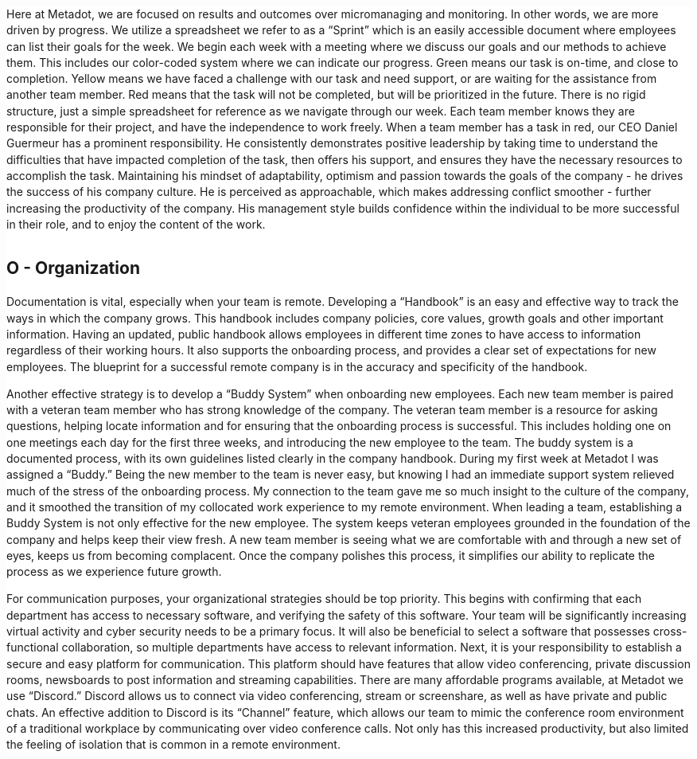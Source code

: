 Here at Metadot, we are focused on results and outcomes over micromanaging and monitoring. In other words, we are more driven by progress. We utilize a spreadsheet we refer to as a “Sprint” which is an easily accessible document where employees can list their goals for the week. We begin each week with a meeting where we discuss our goals and our methods to achieve them. This includes our color-coded system where we can indicate our progress. Green means our task is on-time, and close to completion. Yellow means we have faced a challenge with our task and need support, or are waiting for the assistance from another team member. Red means that the task will not be completed, but will be prioritized in the future. There is no rigid structure, just a simple spreadsheet for reference as we navigate through our week. Each team member knows they are responsible for their project, and have the independence to work freely. When a team member has a task in red, our CEO Daniel Guermeur has a prominent responsibility. He consistently demonstrates positive leadership by taking time to understand the difficulties that have impacted completion of the task, then offers his support, and ensures they have the necessary resources to accomplish the task. Maintaining his mindset of adaptability, optimism and passion towards the goals of the company - he drives the success of his company culture. He is perceived as approachable, which makes addressing conflict smoother - further increasing the productivity of the company. His management style builds confidence within the individual to be more successful in their role, and to enjoy the content of the work.

## O - Organization

Documentation is vital, especially when your team is remote. Developing a “Handbook” is an easy and effective way to track the ways in which the company grows. This handbook includes company policies, core values, growth goals and other important information. Having an updated, public handbook allows employees in different time zones to have access to information regardless of their working hours. It also supports the onboarding process, and provides a clear set of expectations for new employees. The blueprint for a successful remote company is in the accuracy and specificity of the handbook.

Another effective strategy is to develop a “Buddy System” when onboarding new employees. Each new team member is paired with a veteran team member who has strong knowledge of the company. The veteran team member is a resource for asking questions, helping locate information and for ensuring that the onboarding process is successful. This includes holding one on one meetings each day for the first three weeks, and introducing the new employee to the team. The buddy system is a documented process, with its own guidelines listed clearly in the company handbook. During my first week at Metadot I was assigned a “Buddy.” Being the new member to the team is never easy, but knowing I had an immediate support system relieved much of the stress of the onboarding process. My connection to the team gave me so much insight to the culture of the company, and it smoothed the transition of my collocated work experience to my remote environment. When leading a team, establishing a Buddy System is not only effective for the new employee. The system keeps veteran employees grounded in the foundation of the company and helps keep their view fresh. A new team member is seeing what we are comfortable with and through a new set of eyes, keeps us from becoming complacent. Once the company polishes this process, it simplifies our ability to replicate the process as we experience future growth.

For communication purposes, your organizational strategies should be top priority. This begins with confirming that each department has access to necessary software, and verifying the safety of this software. Your team will be significantly increasing virtual activity and cyber security needs to be a primary focus. It will also be beneficial to select a software that possesses cross-functional collaboration, so multiple departments have access to relevant information. Next, it is your responsibility to establish a secure and easy platform for communication. This platform should have features that allow video conferencing, private discussion rooms, newsboards to post information and streaming capabilities. There are many affordable programs available, at Metadot we use “Discord.” Discord allows us to connect via video conferencing, stream or screenshare, as well as have private and public chats. An effective addition to Discord is its “Channel” feature, which allows our team to mimic the conference room environment of a traditional workplace by communicating over video conference calls. Not only has this increased productivity, but also limited the feeling of isolation that is common in a remote environment.
